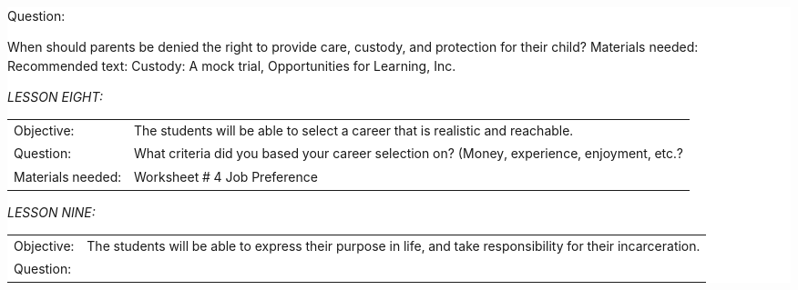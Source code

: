 Question:
</td>
<td>
When should parents be denied the right to provide care, custody, and protection for their child?
</td>
</tr>
<tr>
<td>
Materials needed:
</td>
<td>
Recommended text: Custody: A mock trial, Opportunities for Learning, Inc.
</td>
</tr>
</table>
<p>
<i>
LESSON EIGHT:
</i>
</p>
<table border="0">
<tr>
<td>
Objective:
</td>
<td>
The students will be able to select a career that is realistic and reachable.
</td>
</tr>
<tr>
<td>
Question:
</td>
<td>
What criteria did you based your career selection on? (Money, experience, enjoyment, etc.?
</td>
</tr>
<tr>
<td>
Materials needed:
</td>
<td>
Worksheet # 4 Job Preference
</td>
</tr>
</table>
<p>
<i>
LESSON NINE:
</i>
</p>
<table border="0">
<tr>
<td>
Objective:
</td>
<td>
The students will be able to express their purpose in life, and take responsibility for their incarceration.
</td>
</tr>
<tr>
<td>
Question: